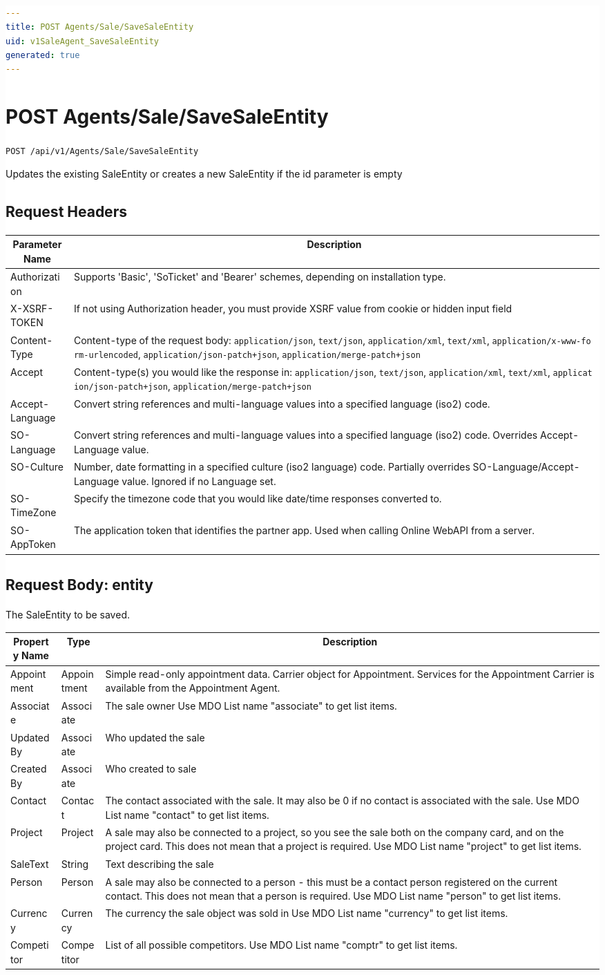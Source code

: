 ```yaml
---
title: POST Agents/Sale/SaveSaleEntity
uid: v1SaleAgent_SaveSaleEntity
generated: true
---
```


# POST Agents/Sale/SaveSaleEntity

```http
POST /api/v1/Agents/Sale/SaveSaleEntity
```

Updates the existing SaleEntity or creates a new SaleEntity if the id parameter is empty








## Request Headers

| Parameter Name | Description |
|----------------|-------------|
| Authorization  | Supports 'Basic', 'SoTicket' and 'Bearer' schemes, depending on installation type. |
| X-XSRF-TOKEN   | If not using Authorization header, you must provide XSRF value from cookie or hidden input field |
| Content-Type | Content-type of the request body: `application/json`, `text/json`, `application/xml`, `text/xml`, `application/x-www-form-urlencoded`, `application/json-patch+json`, `application/merge-patch+json` |
| Accept         | Content-type(s) you would like the response in: `application/json`, `text/json`, `application/xml`, `text/xml`, `application/json-patch+json`, `application/merge-patch+json` |
| Accept-Language | Convert string references and multi-language values into a specified language (iso2) code. |
| SO-Language | Convert string references and multi-language values into a specified language (iso2) code. Overrides Accept-Language value. |
| SO-Culture | Number, date formatting in a specified culture (iso2 language) code. Partially overrides SO-Language/Accept-Language value. Ignored if no Language set. |
| SO-TimeZone | Specify the timezone code that you would like date/time responses converted to. |
| SO-AppToken | The application token that identifies the partner app. Used when calling Online WebAPI from a server. |

## Request Body: entity 

The SaleEntity to be saved. 

| Property Name | Type |  Description |
|----------------|------|--------------|
| Appointment | Appointment | Simple read-only appointment data. <para /> Carrier object for Appointment. Services for the Appointment Carrier is available from the <see cref="T:SuperOffice.CRM.Services.IAppointmentAgent">Appointment Agent</see>. |
| Associate | Associate | The sale owner  <para>Use MDO List name "associate" to get list items.</para> |
| UpdatedBy | Associate | Who updated the sale |
| CreatedBy | Associate | Who created to sale |
| Contact | Contact | The contact associated with the sale. It may also be 0 if no contact is associated with the sale.  <para>Use MDO List name "contact" to get list items.</para> |
| Project | Project | A sale may also be connected to a project, so you see the sale both on the company card, and on the project card. This does not mean that a project is required.  <para>Use MDO List name "project" to get list items.</para> |
| SaleText | String | Text describing the sale |
| Person | Person | A sale may also be connected to a person - this must be a contact person registered on the current contact. This does not mean that a person is required.  <para>Use MDO List name "person" to get list items.</para> |
| Currency | Currency | The currency the sale object was sold in  <para>Use MDO List name "currency" to get list items.</para> |
| Competitor | Competitor | List of all possible competitors.   <para>Use MDO List name "comptr" to get list items.</para> |
